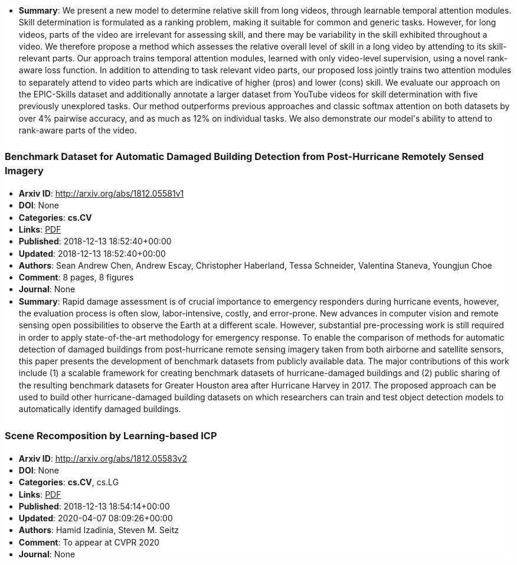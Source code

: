 - **Summary**: We present a new model to determine relative skill from long videos, through learnable temporal attention modules. Skill determination is formulated as a ranking problem, making it suitable for common and generic tasks. However, for long videos, parts of the video are irrelevant for assessing skill, and there may be variability in the skill exhibited throughout a video. We therefore propose a method which assesses the relative overall level of skill in a long video by attending to its skill-relevant parts. Our approach trains temporal attention modules, learned with only video-level supervision, using a novel rank-aware loss function. In addition to attending to task relevant video parts, our proposed loss jointly trains two attention modules to separately attend to video parts which are indicative of higher (pros) and lower (cons) skill. We evaluate our approach on the EPIC-Skills dataset and additionally annotate a larger dataset from YouTube videos for skill determination with five previously unexplored tasks. Our method outperforms previous approaches and classic softmax attention on both datasets by over 4% pairwise accuracy, and as much as 12% on individual tasks. We also demonstrate our model's ability to attend to rank-aware parts of the video.



### Benchmark Dataset for Automatic Damaged Building Detection from Post-Hurricane Remotely Sensed Imagery
- **Arxiv ID**: http://arxiv.org/abs/1812.05581v1
- **DOI**: None
- **Categories**: **cs.CV**
- **Links**: [PDF](http://arxiv.org/pdf/1812.05581v1)
- **Published**: 2018-12-13 18:52:40+00:00
- **Updated**: 2018-12-13 18:52:40+00:00
- **Authors**: Sean Andrew Chen, Andrew Escay, Christopher Haberland, Tessa Schneider, Valentina Staneva, Youngjun Choe
- **Comment**: 8 pages, 8 figures
- **Journal**: None
- **Summary**: Rapid damage assessment is of crucial importance to emergency responders during hurricane events, however, the evaluation process is often slow, labor-intensive, costly, and error-prone. New advances in computer vision and remote sensing open possibilities to observe the Earth at a different scale. However, substantial pre-processing work is still required in order to apply state-of-the-art methodology for emergency response. To enable the comparison of methods for automatic detection of damaged buildings from post-hurricane remote sensing imagery taken from both airborne and satellite sensors, this paper presents the development of benchmark datasets from publicly available data. The major contributions of this work include (1) a scalable framework for creating benchmark datasets of hurricane-damaged buildings and (2) public sharing of the resulting benchmark datasets for Greater Houston area after Hurricane Harvey in 2017. The proposed approach can be used to build other hurricane-damaged building datasets on which researchers can train and test object detection models to automatically identify damaged buildings.



### Scene Recomposition by Learning-based ICP
- **Arxiv ID**: http://arxiv.org/abs/1812.05583v2
- **DOI**: None
- **Categories**: **cs.CV**, cs.LG
- **Links**: [PDF](http://arxiv.org/pdf/1812.05583v2)
- **Published**: 2018-12-13 18:54:14+00:00
- **Updated**: 2020-04-07 08:09:26+00:00
- **Authors**: Hamid Izadinia, Steven M. Seitz
- **Comment**: To appear at CVPR 2020
- **Journal**: None